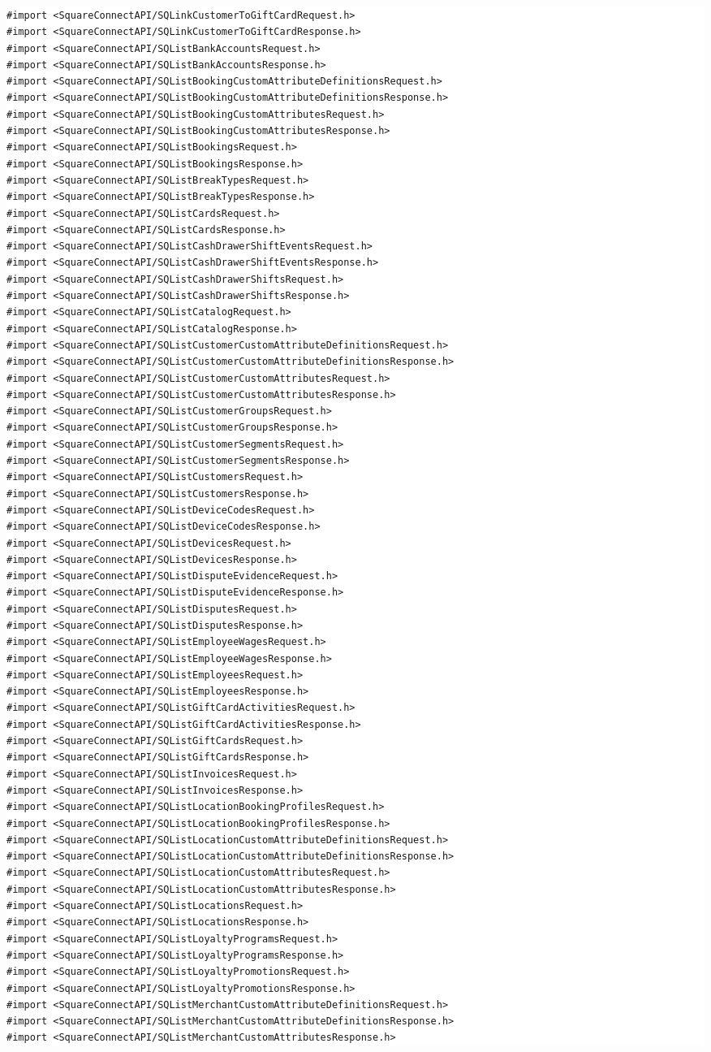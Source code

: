 ```objc
#import <SquareConnectAPI/SQLinkCustomerToGiftCardRequest.h>
#import <SquareConnectAPI/SQLinkCustomerToGiftCardResponse.h>
#import <SquareConnectAPI/SQListBankAccountsRequest.h>
#import <SquareConnectAPI/SQListBankAccountsResponse.h>
#import <SquareConnectAPI/SQListBookingCustomAttributeDefinitionsRequest.h>
#import <SquareConnectAPI/SQListBookingCustomAttributeDefinitionsResponse.h>
#import <SquareConnectAPI/SQListBookingCustomAttributesRequest.h>
#import <SquareConnectAPI/SQListBookingCustomAttributesResponse.h>
#import <SquareConnectAPI/SQListBookingsRequest.h>
#import <SquareConnectAPI/SQListBookingsResponse.h>
#import <SquareConnectAPI/SQListBreakTypesRequest.h>
#import <SquareConnectAPI/SQListBreakTypesResponse.h>
#import <SquareConnectAPI/SQListCardsRequest.h>
#import <SquareConnectAPI/SQListCardsResponse.h>
#import <SquareConnectAPI/SQListCashDrawerShiftEventsRequest.h>
#import <SquareConnectAPI/SQListCashDrawerShiftEventsResponse.h>
#import <SquareConnectAPI/SQListCashDrawerShiftsRequest.h>
#import <SquareConnectAPI/SQListCashDrawerShiftsResponse.h>
#import <SquareConnectAPI/SQListCatalogRequest.h>
#import <SquareConnectAPI/SQListCatalogResponse.h>
#import <SquareConnectAPI/SQListCustomerCustomAttributeDefinitionsRequest.h>
#import <SquareConnectAPI/SQListCustomerCustomAttributeDefinitionsResponse.h>
#import <SquareConnectAPI/SQListCustomerCustomAttributesRequest.h>
#import <SquareConnectAPI/SQListCustomerCustomAttributesResponse.h>
#import <SquareConnectAPI/SQListCustomerGroupsRequest.h>
#import <SquareConnectAPI/SQListCustomerGroupsResponse.h>
#import <SquareConnectAPI/SQListCustomerSegmentsRequest.h>
#import <SquareConnectAPI/SQListCustomerSegmentsResponse.h>
#import <SquareConnectAPI/SQListCustomersRequest.h>
#import <SquareConnectAPI/SQListCustomersResponse.h>
#import <SquareConnectAPI/SQListDeviceCodesRequest.h>
#import <SquareConnectAPI/SQListDeviceCodesResponse.h>
#import <SquareConnectAPI/SQListDevicesRequest.h>
#import <SquareConnectAPI/SQListDevicesResponse.h>
#import <SquareConnectAPI/SQListDisputeEvidenceRequest.h>
#import <SquareConnectAPI/SQListDisputeEvidenceResponse.h>
#import <SquareConnectAPI/SQListDisputesRequest.h>
#import <SquareConnectAPI/SQListDisputesResponse.h>
#import <SquareConnectAPI/SQListEmployeeWagesRequest.h>
#import <SquareConnectAPI/SQListEmployeeWagesResponse.h>
#import <SquareConnectAPI/SQListEmployeesRequest.h>
#import <SquareConnectAPI/SQListEmployeesResponse.h>
#import <SquareConnectAPI/SQListGiftCardActivitiesRequest.h>
#import <SquareConnectAPI/SQListGiftCardActivitiesResponse.h>
#import <SquareConnectAPI/SQListGiftCardsRequest.h>
#import <SquareConnectAPI/SQListGiftCardsResponse.h>
#import <SquareConnectAPI/SQListInvoicesRequest.h>
#import <SquareConnectAPI/SQListInvoicesResponse.h>
#import <SquareConnectAPI/SQListLocationBookingProfilesRequest.h>
#import <SquareConnectAPI/SQListLocationBookingProfilesResponse.h>
#import <SquareConnectAPI/SQListLocationCustomAttributeDefinitionsRequest.h>
#import <SquareConnectAPI/SQListLocationCustomAttributeDefinitionsResponse.h>
#import <SquareConnectAPI/SQListLocationCustomAttributesRequest.h>
#import <SquareConnectAPI/SQListLocationCustomAttributesResponse.h>
#import <SquareConnectAPI/SQListLocationsRequest.h>
#import <SquareConnectAPI/SQListLocationsResponse.h>
#import <SquareConnectAPI/SQListLoyaltyProgramsRequest.h>
#import <SquareConnectAPI/SQListLoyaltyProgramsResponse.h>
#import <SquareConnectAPI/SQListLoyaltyPromotionsRequest.h>
#import <SquareConnectAPI/SQListLoyaltyPromotionsResponse.h>
#import <SquareConnectAPI/SQListMerchantCustomAttributeDefinitionsRequest.h>
#import <SquareConnectAPI/SQListMerchantCustomAttributeDefinitionsResponse.h>
#import <SquareConnectAPI/SQListMerchantCustomAttributesResponse.h>
```